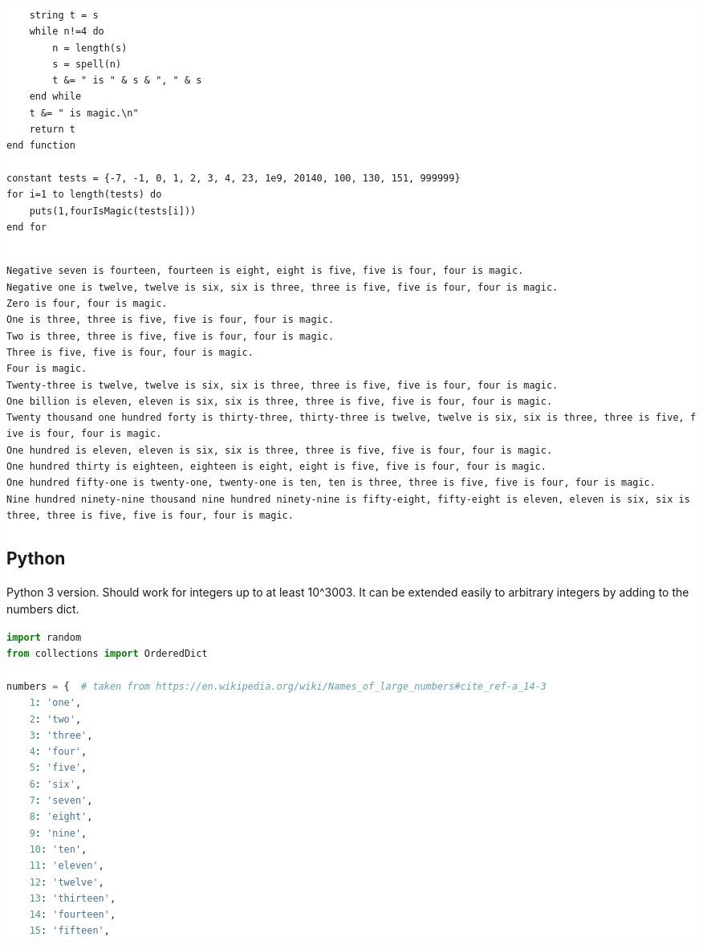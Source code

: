 ```
    string t = s
    while n!=4 do
        n = length(s)
        s = spell(n)
        t &= " is " & s & ", " & s
    end while
    t &= " is magic.\n"
    return t
end function

constant tests = {-7, -1, 0, 1, 2, 3, 4, 23, 1e9, 20140, 100, 130, 151, 999999}
for i=1 to length(tests) do
    puts(1,fourIsMagic(tests[i]))
end for
```

```txt

Negative seven is fourteen, fourteen is eight, eight is five, five is four, four is magic.
Negative one is twelve, twelve is six, six is three, three is five, five is four, four is magic.
Zero is four, four is magic.
One is three, three is five, five is four, four is magic.
Two is three, three is five, five is four, four is magic.
Three is five, five is four, four is magic.
Four is magic.
Twenty-three is twelve, twelve is six, six is three, three is five, five is four, four is magic.
One billion is eleven, eleven is six, six is three, three is five, five is four, four is magic.
Twenty thousand one hundred forty is thirty-three, thirty-three is twelve, twelve is six, six is three, three is five, five is four, four is magic.
One hundred is eleven, eleven is six, six is three, three is five, five is four, four is magic.
One hundred thirty is eighteen, eighteen is eight, eight is five, five is four, four is magic.
One hundred fifty-one is twenty-one, twenty-one is ten, ten is three, three is five, five is four, four is magic.
Nine hundred ninety-nine thousand nine hundred ninety-nine is fifty-eight, fifty-eight is eleven, eleven is six, six is three, three is five, five is four, four is magic.

```



## Python

Python 3 version. Should work for integers up to at least 10^3003. It can be extended easily to arbitrary integers by adding to the numbers dict.


```python
import random
from collections import OrderedDict

numbers = {  # taken from https://en.wikipedia.org/wiki/Names_of_large_numbers#cite_ref-a_14-3
    1: 'one',
    2: 'two',
    3: 'three',
    4: 'four',
    5: 'five',
    6: 'six',
    7: 'seven',
    8: 'eight',
    9: 'nine',
    10: 'ten',
    11: 'eleven',
    12: 'twelve',
    13: 'thirteen',
    14: 'fourteen',
    15: 'fifteen',
```